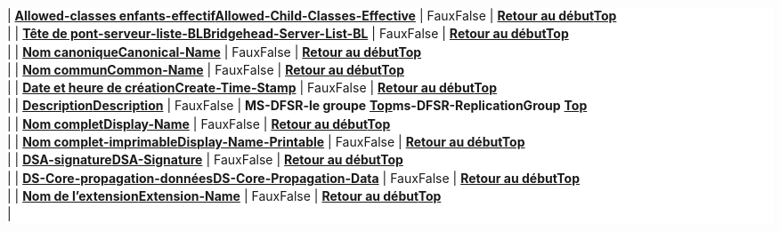 | [<span data-ttu-id="8dec2-500">**Allowed-classes enfants-effectif**</span><span class="sxs-lookup"><span data-stu-id="8dec2-500">**Allowed-Child-Classes-Effective**</span></span>](a-allowedchildclasseseffective.md)                       | <span data-ttu-id="8dec2-501">Faux</span><span class="sxs-lookup"><span data-stu-id="8dec2-501">False</span></span>     | [<span data-ttu-id="8dec2-502">**Retour au début**</span><span class="sxs-lookup"><span data-stu-id="8dec2-502">**Top**</span></span>](c-top.md)<br/>                              |
| [<span data-ttu-id="8dec2-503">**Tête de pont-serveur-liste-BL**</span><span class="sxs-lookup"><span data-stu-id="8dec2-503">**Bridgehead-Server-List-BL**</span></span>](a-bridgeheadserverlistbl.md)                                   | <span data-ttu-id="8dec2-504">Faux</span><span class="sxs-lookup"><span data-stu-id="8dec2-504">False</span></span>     | [<span data-ttu-id="8dec2-505">**Retour au début**</span><span class="sxs-lookup"><span data-stu-id="8dec2-505">**Top**</span></span>](c-top.md)<br/>                              |
| [<span data-ttu-id="8dec2-506">**Nom canonique**</span><span class="sxs-lookup"><span data-stu-id="8dec2-506">**Canonical-Name**</span></span>](a-canonicalname.md)                                                       | <span data-ttu-id="8dec2-507">Faux</span><span class="sxs-lookup"><span data-stu-id="8dec2-507">False</span></span>     | [<span data-ttu-id="8dec2-508">**Retour au début**</span><span class="sxs-lookup"><span data-stu-id="8dec2-508">**Top**</span></span>](c-top.md)<br/>                              |
| [<span data-ttu-id="8dec2-509">**Nom commun**</span><span class="sxs-lookup"><span data-stu-id="8dec2-509">**Common-Name**</span></span>](a-cn.md)                                                                     | <span data-ttu-id="8dec2-510">Faux</span><span class="sxs-lookup"><span data-stu-id="8dec2-510">False</span></span>     | [<span data-ttu-id="8dec2-511">**Retour au début**</span><span class="sxs-lookup"><span data-stu-id="8dec2-511">**Top**</span></span>](c-top.md)<br/>                              |
| [<span data-ttu-id="8dec2-512">**Date et heure de création**</span><span class="sxs-lookup"><span data-stu-id="8dec2-512">**Create-Time-Stamp**</span></span>](a-createtimestamp.md)                                                  | <span data-ttu-id="8dec2-513">Faux</span><span class="sxs-lookup"><span data-stu-id="8dec2-513">False</span></span>     | [<span data-ttu-id="8dec2-514">**Retour au début**</span><span class="sxs-lookup"><span data-stu-id="8dec2-514">**Top**</span></span>](c-top.md)<br/>                              |
| [<span data-ttu-id="8dec2-515">**Description**</span><span class="sxs-lookup"><span data-stu-id="8dec2-515">**Description**</span></span>](a-description.md)                                                            | <span data-ttu-id="8dec2-516">Faux</span><span class="sxs-lookup"><span data-stu-id="8dec2-516">False</span></span>     | <span data-ttu-id="8dec2-517">**MS-DFSR-le groupe** [ **Top**](c-top.md)</span><span class="sxs-lookup"><span data-stu-id="8dec2-517">**ms-DFSR-ReplicationGroup** [**Top**](c-top.md)</span></span><br/> |
| [<span data-ttu-id="8dec2-518">**Nom complet**</span><span class="sxs-lookup"><span data-stu-id="8dec2-518">**Display-Name**</span></span>](a-displayname.md)                                                           | <span data-ttu-id="8dec2-519">Faux</span><span class="sxs-lookup"><span data-stu-id="8dec2-519">False</span></span>     | [<span data-ttu-id="8dec2-520">**Retour au début**</span><span class="sxs-lookup"><span data-stu-id="8dec2-520">**Top**</span></span>](c-top.md)<br/>                              |
| [<span data-ttu-id="8dec2-521">**Nom complet-imprimable**</span><span class="sxs-lookup"><span data-stu-id="8dec2-521">**Display-Name-Printable**</span></span>](a-displaynameprintable.md)                                        | <span data-ttu-id="8dec2-522">Faux</span><span class="sxs-lookup"><span data-stu-id="8dec2-522">False</span></span>     | [<span data-ttu-id="8dec2-523">**Retour au début**</span><span class="sxs-lookup"><span data-stu-id="8dec2-523">**Top**</span></span>](c-top.md)<br/>                              |
| [<span data-ttu-id="8dec2-524">**DSA-signature**</span><span class="sxs-lookup"><span data-stu-id="8dec2-524">**DSA-Signature**</span></span>](a-dsasignature.md)                                                         | <span data-ttu-id="8dec2-525">Faux</span><span class="sxs-lookup"><span data-stu-id="8dec2-525">False</span></span>     | [<span data-ttu-id="8dec2-526">**Retour au début**</span><span class="sxs-lookup"><span data-stu-id="8dec2-526">**Top**</span></span>](c-top.md)<br/>                              |
| [<span data-ttu-id="8dec2-527">**DS-Core-propagation-données**</span><span class="sxs-lookup"><span data-stu-id="8dec2-527">**DS-Core-Propagation-Data**</span></span>](a-dscorepropagationdata.md)                                     | <span data-ttu-id="8dec2-528">Faux</span><span class="sxs-lookup"><span data-stu-id="8dec2-528">False</span></span>     | [<span data-ttu-id="8dec2-529">**Retour au début**</span><span class="sxs-lookup"><span data-stu-id="8dec2-529">**Top**</span></span>](c-top.md)<br/>                              |
| [<span data-ttu-id="8dec2-530">**Nom de l’extension**</span><span class="sxs-lookup"><span data-stu-id="8dec2-530">**Extension-Name**</span></span>](a-extensionname.md)                                                       | <span data-ttu-id="8dec2-531">Faux</span><span class="sxs-lookup"><span data-stu-id="8dec2-531">False</span></span>     | [<span data-ttu-id="8dec2-532">**Retour au début**</span><span class="sxs-lookup"><span data-stu-id="8dec2-532">**Top**</span></span>](c-top.md)<br/>                              |